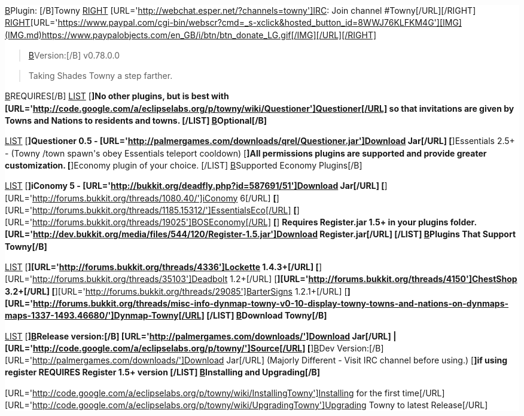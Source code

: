 [B](B.md)Plugin: [/B]Towny
[RIGHT](RIGHT.md)                                                     [URL='http://webchat.esper.net/?channels=towny']IRC: Join channel #Towny[/URL][/RIGHT]
[RIGHT](RIGHT.md)[URL='https://www.paypal.com/cgi-bin/webscr?cmd=_s-xclick&hosted_button_id=8WWJ76KLFKM4G'][IMG](IMG.md)https://www.paypalobjects.com/en_GB/i/btn/btn_donate_LG.gif[/IMG][/URL][/RIGHT]
> [B](B.md)Version:[/B] v0.78.0.0

> Taking Shades Towny a step farther.

[B](B.md)REQUIRES[/B]
[LIST](LIST.md)
[**]No other plugins, but is best with [URL='http://code.google.com/a/eclipselabs.org/p/towny/wiki/Questioner']Questioner[/URL] so that invitations are given by Towns and Nations to residents and towns.
[/LIST]
[B](B.md)Optional[/B]**

[LIST](LIST.md)
[**]Questioner 0.5 - [URL='http://palmergames.com/downloads/qrel/Questioner.jar']Download Jar[/URL]
[**]Essentials 2.5+ - (Towny /town spawn's obey Essentials teleport cooldown)
[**]All permissions plugins are supported and provide greater customization.
[**]Economy plugin of your choice.
[/LIST]
[B](B.md)Supported Economy Plugins[/B]

[LIST](LIST.md)
[**]iConomy 5 - [URL='http://bukkit.org/deadfly.php?id=587691/51']Download Jar[/URL]
[**][URL='http://forums.bukkit.org/threads/1080.40/']iConomy 6[/URL] **[**][URL='http://forums.bukkit.org/threads/1185.15312/']EssentialsEco[/URL] **[**][URL='http://forums.bukkit.org/threads/19025']BOSEconomy[/URL] **[**] **Requires Register.jar 1.5+ in your plugins folder. [URL='http://dev.bukkit.org/media/files/544/120/Register-1.5.jar']Download Register.jar[/URL]
[/LIST]
[B](B.md)Plugins That Support Towny[/B]**

[LIST](LIST.md)
[**][URL='http://forums.bukkit.org/threads/4336']Lockette 1.4.3+[/URL]
[**][URL='http://forums.bukkit.org/threads/35103']Deadbolt 1.2+[/URL]
[**][URL='http://forums.bukkit.org/threads/4150']ChestShop 3.2+[/URL]
[**][URL='http://forums.bukkit.org/threads/29085']BarterSigns 1.2.1+[/URL]
[**][URL='http://forums.bukkit.org/threads/misc-info-dynmap-towny-v0-10-display-towny-towns-and-nations-on-dynmaps-maps-1337-1493.46680/']Dynmap-Towny[/URL]
[/LIST]
[B](B.md)Download Towny[/B]**

[LIST](LIST.md)
[**][B](B.md)Release version:[/B] [URL='http://palmergames.com/downloads/']Download Jar[/URL] | [URL='http://code.google.com/a/eclipselabs.org/p/towny/']Source[/URL]
[**][B](B.md)Dev Version:[/B] [URL='http://palmergames.com/downloads/']Download Jar[/URL] (Majorly Different - Visit IRC channel before using.)
[**]if using register REQUIRES Register 1.5+ version
[/LIST]
[B](B.md)Installing and Upgrading[/B]**

[URL='http://code.google.com/a/eclipselabs.org/p/towny/wiki/InstallingTowny']Installing for the first time[/URL]
[URL='http://code.google.com/a/eclipselabs.org/p/towny/wiki/UpgradingTowny']Upgrading Towny to latest Release[/URL]
